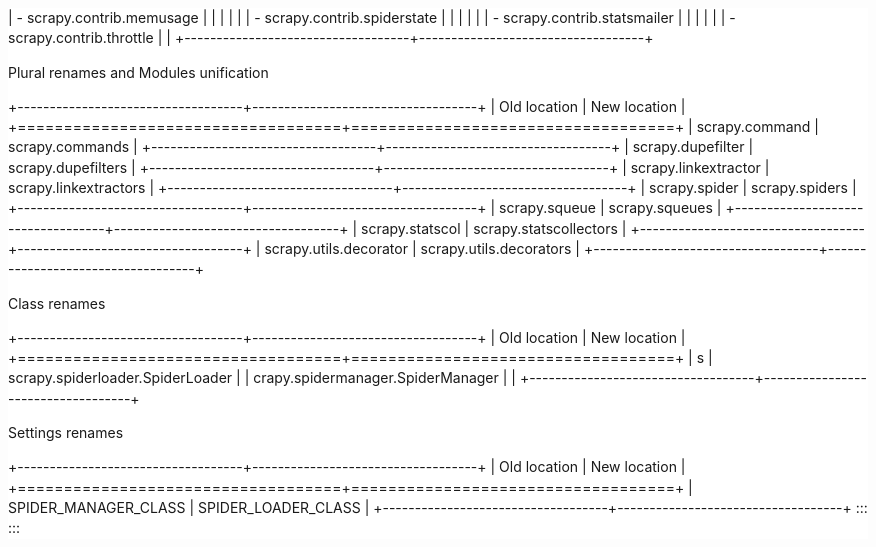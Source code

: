 | -   scrapy.contrib.memusage       |                                   |
|                                   |                                   |
| -   scrapy.contrib.spiderstate    |                                   |
|                                   |                                   |
| -   scrapy.contrib.statsmailer    |                                   |
|                                   |                                   |
| -   scrapy.contrib.throttle       |                                   |
+-----------------------------------+-----------------------------------+

Plural renames and Modules unification

+-----------------------------------+-----------------------------------+
| Old location                      | New location                      |
+===================================+===================================+
| scrapy.command                    | scrapy.commands                   |
+-----------------------------------+-----------------------------------+
| scrapy.dupefilter                 | scrapy.dupefilters                |
+-----------------------------------+-----------------------------------+
| scrapy.linkextractor              | scrapy.linkextractors             |
+-----------------------------------+-----------------------------------+
| scrapy.spider                     | scrapy.spiders                    |
+-----------------------------------+-----------------------------------+
| scrapy.squeue                     | scrapy.squeues                    |
+-----------------------------------+-----------------------------------+
| scrapy.statscol                   | scrapy.statscollectors            |
+-----------------------------------+-----------------------------------+
| scrapy.utils.decorator            | scrapy.utils.decorators           |
+-----------------------------------+-----------------------------------+

Class renames

+-----------------------------------+-----------------------------------+
| Old location                      | New location                      |
+===================================+===================================+
| s                                 | scrapy.spiderloader.SpiderLoader  |
| crapy.spidermanager.SpiderManager |                                   |
+-----------------------------------+-----------------------------------+

Settings renames

+-----------------------------------+-----------------------------------+
| Old location                      | New location                      |
+===================================+===================================+
| SPIDER_MANAGER_CLASS              | SPIDER_LOADER_CLASS               |
+-----------------------------------+-----------------------------------+
:::
:::
